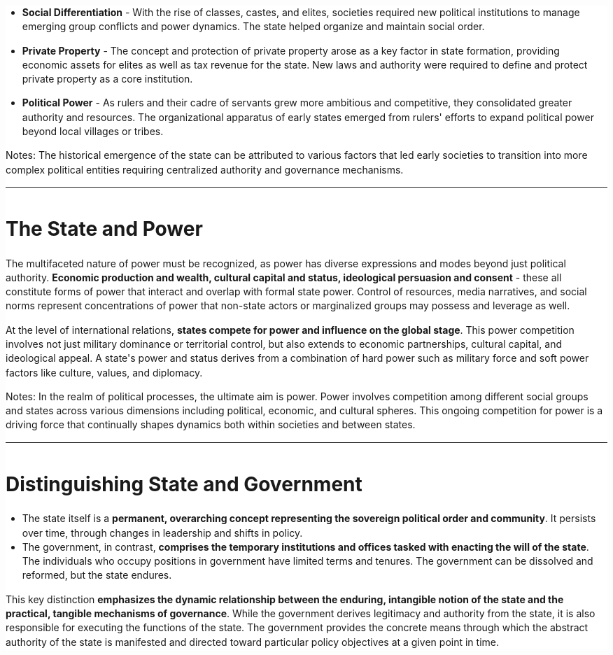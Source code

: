 - **Social Differentiation** - With the rise of classes, castes, and elites, societies required new political institutions to manage emerging group conflicts and power dynamics. The state helped organize and maintain social order.

- **Private Property** - The concept and protection of private property arose as a key factor in state formation, providing economic assets for elites as well as tax revenue for the state. New laws and authority were required to define and protect private property as a core institution.

- **Political Power** - As rulers and their cadre of servants grew more ambitious and competitive, they consolidated greater authority and resources. The organizational apparatus of early states emerged from rulers' efforts to expand political power beyond local villages or tribes.

Notes: The historical emergence of the state can be attributed to various factors that led early societies to transition into more complex political entities requiring centralized authority and governance mechanisms.

---

# The State and Power

The multifaceted nature of power must be recognized, as power has diverse expressions and modes beyond just political authority. **Economic production and wealth, cultural capital and status, ideological persuasion and consent** - these all constitute forms of power that interact and overlap with formal state power. Control of resources, media narratives, and social norms represent concentrations of power that non-state actors or marginalized groups may possess and leverage as well.

At the level of international relations, **states compete for power and influence on the global stage**. This power competition involves not just military dominance or territorial control, but also extends to economic partnerships, cultural capital, and ideological appeal. A state's power and status derives from a combination of hard power such as military force and soft power factors like culture, values, and diplomacy.

Notes: In the realm of political processes, the ultimate aim is power. Power involves competition among different social groups and states across various dimensions including political, economic, and cultural spheres. This ongoing competition for power is a driving force that continually shapes dynamics both within societies and between states. 

---

# Distinguishing State and Government

- The state itself is a **permanent, overarching concept representing the sovereign political order and community**. It persists over time, through changes in leadership and shifts in policy. 
- The government, in contrast, **comprises the temporary institutions and offices tasked with enacting the will of the state**. The individuals who occupy positions in government have limited terms and tenures. The government can be dissolved and reformed, but the state endures.

This key distinction **emphasizes the dynamic relationship between the enduring, intangible notion of the state and the practical, tangible mechanisms of governance**. While the government derives legitimacy and authority from the state, it is also responsible for executing the functions of the state. The government provides the concrete means through which the abstract authority of the state is manifested and directed toward particular policy objectives at a given point in time.
